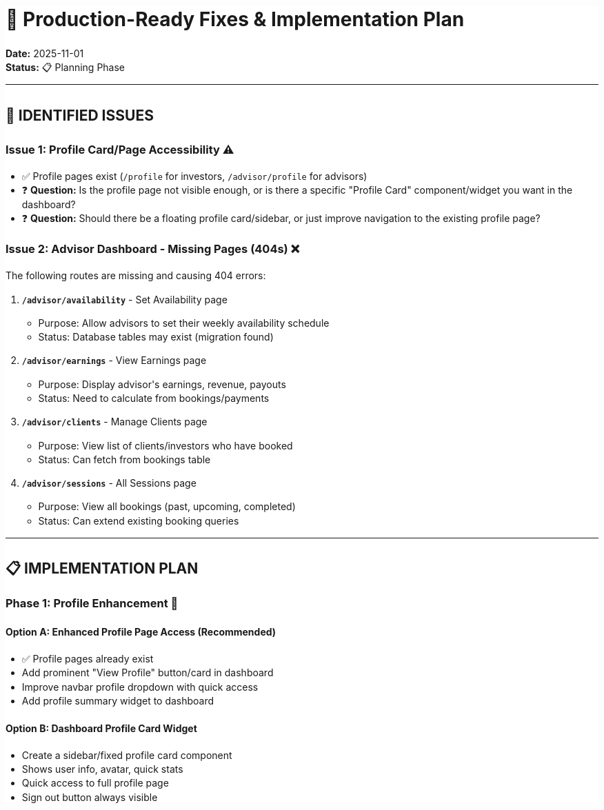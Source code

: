 # 🚀 Production-Ready Fixes & Implementation Plan

**Date:** 2025-11-01  
**Status:** 📋 Planning Phase

---

## 🎯 **IDENTIFIED ISSUES**

### **Issue 1: Profile Card/Page Accessibility** ⚠️
- ✅ Profile pages exist (`/profile` for investors, `/advisor/profile` for advisors)
- ❓ **Question:** Is the profile page not visible enough, or is there a specific "Profile Card" component/widget you want in the dashboard?
- ❓ **Question:** Should there be a floating profile card/sidebar, or just improve navigation to the existing profile page?

### **Issue 2: Advisor Dashboard - Missing Pages (404s)** ❌
The following routes are missing and causing 404 errors:

1. **`/advisor/availability`** - Set Availability page
   - Purpose: Allow advisors to set their weekly availability schedule
   - Status: Database tables may exist (migration found)

2. **`/advisor/earnings`** - View Earnings page
   - Purpose: Display advisor's earnings, revenue, payouts
   - Status: Need to calculate from bookings/payments

3. **`/advisor/clients`** - Manage Clients page
   - Purpose: View list of clients/investors who have booked
   - Status: Can fetch from bookings table

4. **`/advisor/sessions`** - All Sessions page
   - Purpose: View all bookings (past, upcoming, completed)
   - Status: Can extend existing booking queries

---

## 📋 **IMPLEMENTATION PLAN**

### **Phase 1: Profile Enhancement** 🔧

#### **Option A: Enhanced Profile Page Access (Recommended)**
- ✅ Profile pages already exist
- Add prominent "View Profile" button/card in dashboard
- Improve navbar profile dropdown with quick access
- Add profile summary widget to dashboard

#### **Option B: Dashboard Profile Card Widget**
- Create a sidebar/fixed profile card component
- Shows user info, avatar, quick stats
- Quick access to full profile page
- Sign out button always visible
